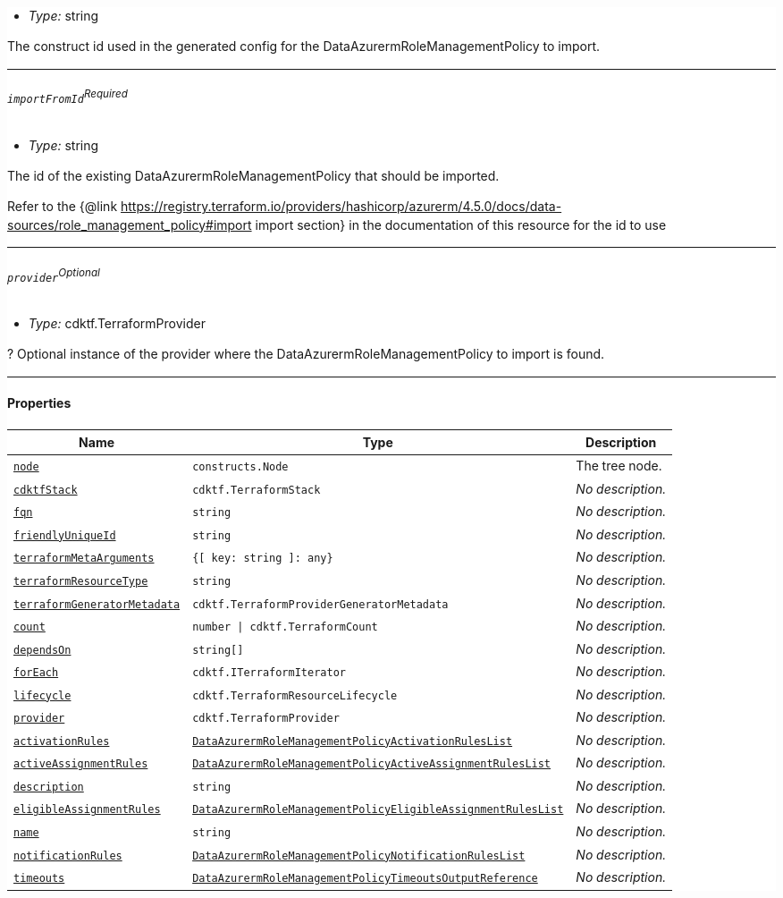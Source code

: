 - *Type:* string

The construct id used in the generated config for the DataAzurermRoleManagementPolicy to import.

---

###### `importFromId`<sup>Required</sup> <a name="importFromId" id="@cdktf/provider-azurerm.dataAzurermRoleManagementPolicy.DataAzurermRoleManagementPolicy.generateConfigForImport.parameter.importFromId"></a>

- *Type:* string

The id of the existing DataAzurermRoleManagementPolicy that should be imported.

Refer to the {@link https://registry.terraform.io/providers/hashicorp/azurerm/4.5.0/docs/data-sources/role_management_policy#import import section} in the documentation of this resource for the id to use

---

###### `provider`<sup>Optional</sup> <a name="provider" id="@cdktf/provider-azurerm.dataAzurermRoleManagementPolicy.DataAzurermRoleManagementPolicy.generateConfigForImport.parameter.provider"></a>

- *Type:* cdktf.TerraformProvider

? Optional instance of the provider where the DataAzurermRoleManagementPolicy to import is found.

---

#### Properties <a name="Properties" id="Properties"></a>

| **Name** | **Type** | **Description** |
| --- | --- | --- |
| <code><a href="#@cdktf/provider-azurerm.dataAzurermRoleManagementPolicy.DataAzurermRoleManagementPolicy.property.node">node</a></code> | <code>constructs.Node</code> | The tree node. |
| <code><a href="#@cdktf/provider-azurerm.dataAzurermRoleManagementPolicy.DataAzurermRoleManagementPolicy.property.cdktfStack">cdktfStack</a></code> | <code>cdktf.TerraformStack</code> | *No description.* |
| <code><a href="#@cdktf/provider-azurerm.dataAzurermRoleManagementPolicy.DataAzurermRoleManagementPolicy.property.fqn">fqn</a></code> | <code>string</code> | *No description.* |
| <code><a href="#@cdktf/provider-azurerm.dataAzurermRoleManagementPolicy.DataAzurermRoleManagementPolicy.property.friendlyUniqueId">friendlyUniqueId</a></code> | <code>string</code> | *No description.* |
| <code><a href="#@cdktf/provider-azurerm.dataAzurermRoleManagementPolicy.DataAzurermRoleManagementPolicy.property.terraformMetaArguments">terraformMetaArguments</a></code> | <code>{[ key: string ]: any}</code> | *No description.* |
| <code><a href="#@cdktf/provider-azurerm.dataAzurermRoleManagementPolicy.DataAzurermRoleManagementPolicy.property.terraformResourceType">terraformResourceType</a></code> | <code>string</code> | *No description.* |
| <code><a href="#@cdktf/provider-azurerm.dataAzurermRoleManagementPolicy.DataAzurermRoleManagementPolicy.property.terraformGeneratorMetadata">terraformGeneratorMetadata</a></code> | <code>cdktf.TerraformProviderGeneratorMetadata</code> | *No description.* |
| <code><a href="#@cdktf/provider-azurerm.dataAzurermRoleManagementPolicy.DataAzurermRoleManagementPolicy.property.count">count</a></code> | <code>number \| cdktf.TerraformCount</code> | *No description.* |
| <code><a href="#@cdktf/provider-azurerm.dataAzurermRoleManagementPolicy.DataAzurermRoleManagementPolicy.property.dependsOn">dependsOn</a></code> | <code>string[]</code> | *No description.* |
| <code><a href="#@cdktf/provider-azurerm.dataAzurermRoleManagementPolicy.DataAzurermRoleManagementPolicy.property.forEach">forEach</a></code> | <code>cdktf.ITerraformIterator</code> | *No description.* |
| <code><a href="#@cdktf/provider-azurerm.dataAzurermRoleManagementPolicy.DataAzurermRoleManagementPolicy.property.lifecycle">lifecycle</a></code> | <code>cdktf.TerraformResourceLifecycle</code> | *No description.* |
| <code><a href="#@cdktf/provider-azurerm.dataAzurermRoleManagementPolicy.DataAzurermRoleManagementPolicy.property.provider">provider</a></code> | <code>cdktf.TerraformProvider</code> | *No description.* |
| <code><a href="#@cdktf/provider-azurerm.dataAzurermRoleManagementPolicy.DataAzurermRoleManagementPolicy.property.activationRules">activationRules</a></code> | <code><a href="#@cdktf/provider-azurerm.dataAzurermRoleManagementPolicy.DataAzurermRoleManagementPolicyActivationRulesList">DataAzurermRoleManagementPolicyActivationRulesList</a></code> | *No description.* |
| <code><a href="#@cdktf/provider-azurerm.dataAzurermRoleManagementPolicy.DataAzurermRoleManagementPolicy.property.activeAssignmentRules">activeAssignmentRules</a></code> | <code><a href="#@cdktf/provider-azurerm.dataAzurermRoleManagementPolicy.DataAzurermRoleManagementPolicyActiveAssignmentRulesList">DataAzurermRoleManagementPolicyActiveAssignmentRulesList</a></code> | *No description.* |
| <code><a href="#@cdktf/provider-azurerm.dataAzurermRoleManagementPolicy.DataAzurermRoleManagementPolicy.property.description">description</a></code> | <code>string</code> | *No description.* |
| <code><a href="#@cdktf/provider-azurerm.dataAzurermRoleManagementPolicy.DataAzurermRoleManagementPolicy.property.eligibleAssignmentRules">eligibleAssignmentRules</a></code> | <code><a href="#@cdktf/provider-azurerm.dataAzurermRoleManagementPolicy.DataAzurermRoleManagementPolicyEligibleAssignmentRulesList">DataAzurermRoleManagementPolicyEligibleAssignmentRulesList</a></code> | *No description.* |
| <code><a href="#@cdktf/provider-azurerm.dataAzurermRoleManagementPolicy.DataAzurermRoleManagementPolicy.property.name">name</a></code> | <code>string</code> | *No description.* |
| <code><a href="#@cdktf/provider-azurerm.dataAzurermRoleManagementPolicy.DataAzurermRoleManagementPolicy.property.notificationRules">notificationRules</a></code> | <code><a href="#@cdktf/provider-azurerm.dataAzurermRoleManagementPolicy.DataAzurermRoleManagementPolicyNotificationRulesList">DataAzurermRoleManagementPolicyNotificationRulesList</a></code> | *No description.* |
| <code><a href="#@cdktf/provider-azurerm.dataAzurermRoleManagementPolicy.DataAzurermRoleManagementPolicy.property.timeouts">timeouts</a></code> | <code><a href="#@cdktf/provider-azurerm.dataAzurermRoleManagementPolicy.DataAzurermRoleManagementPolicyTimeoutsOutputReference">DataAzurermRoleManagementPolicyTimeoutsOutputReference</a></code> | *No description.* |